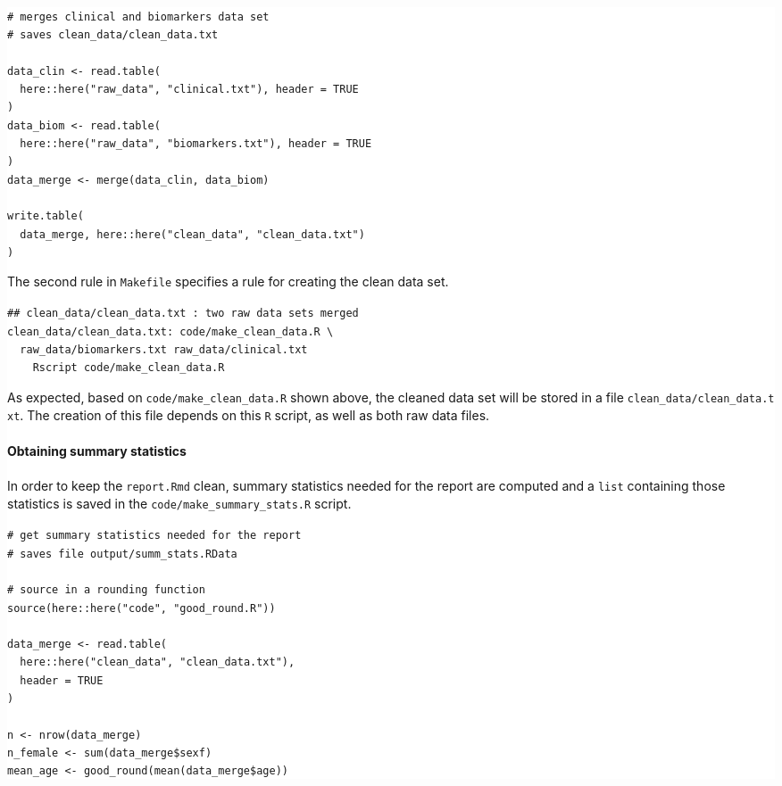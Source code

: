     # merges clinical and biomarkers data set
    # saves clean_data/clean_data.txt
    
    data_clin <- read.table(
      here::here("raw_data", "clinical.txt"), header = TRUE
    )
    data_biom <- read.table(
      here::here("raw_data", "biomarkers.txt"), header = TRUE
    )
    data_merge <- merge(data_clin, data_biom)
    
    write.table(
      data_merge, here::here("clean_data", "clean_data.txt")
    )

The second rule in `Makefile` specifies a rule for creating the clean
data set.

    ## clean_data/clean_data.txt : two raw data sets merged
    clean_data/clean_data.txt: code/make_clean_data.R \
      raw_data/biomarkers.txt raw_data/clinical.txt
        Rscript code/make_clean_data.R

As expected, based on `code/make_clean_data.R` shown above, the cleaned
data set will be stored in a file `clean_data/clean_data.txt`. The
creation of this file depends on this `R` script, as well as both raw
data files.

#### Obtaining summary statistics

In order to keep the `report.Rmd` clean, summary statistics needed for
the report are computed and a `list` containing those statistics is
saved in the `code/make_summary_stats.R` script.

    # get summary statistics needed for the report
    # saves file output/summ_stats.RData
    
    # source in a rounding function
    source(here::here("code", "good_round.R"))
    
    data_merge <- read.table(
      here::here("clean_data", "clean_data.txt"), 
      header = TRUE
    )
    
    n <- nrow(data_merge)
    n_female <- sum(data_merge$sexf)
    mean_age <- good_round(mean(data_merge$age))
    